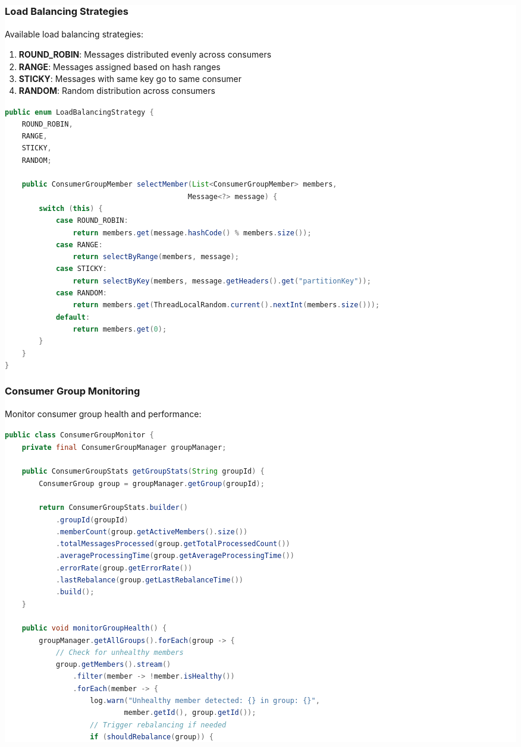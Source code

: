 ### Load Balancing Strategies

Available load balancing strategies:

1. **ROUND_ROBIN**: Messages distributed evenly across consumers
2. **RANGE**: Messages assigned based on hash ranges
3. **STICKY**: Messages with same key go to same consumer
4. **RANDOM**: Random distribution across consumers

```java
public enum LoadBalancingStrategy {
    ROUND_ROBIN,
    RANGE,
    STICKY,
    RANDOM;
    
    public ConsumerGroupMember selectMember(List<ConsumerGroupMember> members, 
                                           Message<?> message) {
        switch (this) {
            case ROUND_ROBIN:
                return members.get(message.hashCode() % members.size());
            case RANGE:
                return selectByRange(members, message);
            case STICKY:
                return selectByKey(members, message.getHeaders().get("partitionKey"));
            case RANDOM:
                return members.get(ThreadLocalRandom.current().nextInt(members.size()));
            default:
                return members.get(0);
        }
    }
}
```

### Consumer Group Monitoring

Monitor consumer group health and performance:

```java
public class ConsumerGroupMonitor {
    private final ConsumerGroupManager groupManager;
    
    public ConsumerGroupStats getGroupStats(String groupId) {
        ConsumerGroup group = groupManager.getGroup(groupId);
        
        return ConsumerGroupStats.builder()
            .groupId(groupId)
            .memberCount(group.getActiveMembers().size())
            .totalMessagesProcessed(group.getTotalProcessedCount())
            .averageProcessingTime(group.getAverageProcessingTime())
            .errorRate(group.getErrorRate())
            .lastRebalance(group.getLastRebalanceTime())
            .build();
    }
    
    public void monitorGroupHealth() {
        groupManager.getAllGroups().forEach(group -> {
            // Check for unhealthy members
            group.getMembers().stream()
                .filter(member -> !member.isHealthy())
                .forEach(member -> {
                    log.warn("Unhealthy member detected: {} in group: {}", 
                            member.getId(), group.getId());
                    // Trigger rebalancing if needed
                    if (shouldRebalance(group)) {
```
